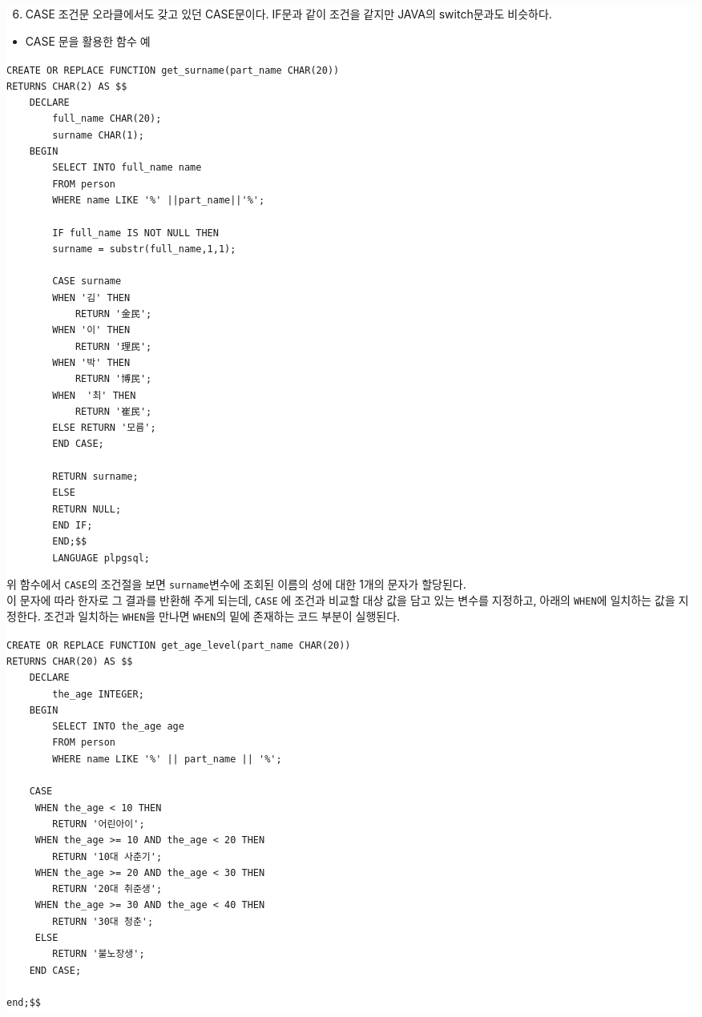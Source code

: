 6. CASE 조건문
오라클에서도 갖고 있던 CASE문이다. 
IF문과 같이 조건을 같지만 JAVA의 switch문과도 비슷하다.

- CASE 문을 활용한 함수 예
```postgresql
CREATE OR REPLACE FUNCTION get_surname(part_name CHAR(20))
RETURNS CHAR(2) AS $$
    DECLARE
        full_name CHAR(20);
        surname CHAR(1);
    BEGIN
        SELECT INTO full_name name
        FROM person
        WHERE name LIKE '%' ||part_name||'%';
        
        IF full_name IS NOT NULL THEN
        surname = substr(full_name,1,1);
        
        CASE surname
        WHEN '김' THEN
            RETURN '金民';
        WHEN '이' THEN
            RETURN '理民';
        WHEN '박' THEN
            RETURN '博民';
        WHEN  '최' THEN
            RETURN '崔民';
        ELSE RETURN '모름';
        END CASE;
        
        RETURN surname;
        ELSE
        RETURN NULL;
        END IF;
        END;$$
        LANGUAGE plpgsql;
```
위 함수에서 `CASE`의 조건절을 보면 `surname`변수에 조회된 이름의 성에 대한 1개의 문자가 할당된다.  
이 문자에 따라 한자로 그 결과를 반환해 주게 되는데, `CASE` 에 조건과 비교할 대상 값을 담고 있는 변수를 지정하고,
아래의 `WHEN`에 일치하는 값을 지정한다. 조건과 일치하는 `WHEN`을 만나면 `WHEN`의 밑에 존재하는 코드 부분이 실행된다.
```postgresql
CREATE OR REPLACE FUNCTION get_age_level(part_name CHAR(20))
RETURNS CHAR(20) AS $$
    DECLARE 
        the_age INTEGER;
    BEGIN
        SELECT INTO the_age age
        FROM person
        WHERE name LIKE '%' || part_name || '%';
        
    CASE
     WHEN the_age < 10 THEN 
        RETURN '어린아이';
     WHEN the_age >= 10 AND the_age < 20 THEN
        RETURN '10대 사춘기';
     WHEN the_age >= 20 AND the_age < 30 THEN
        RETURN '20대 취준생';
     WHEN the_age >= 30 AND the_age < 40 THEN
        RETURN '30대 청춘';
     ELSE
        RETURN '불노장생';
    END CASE;
    
end;$$
```